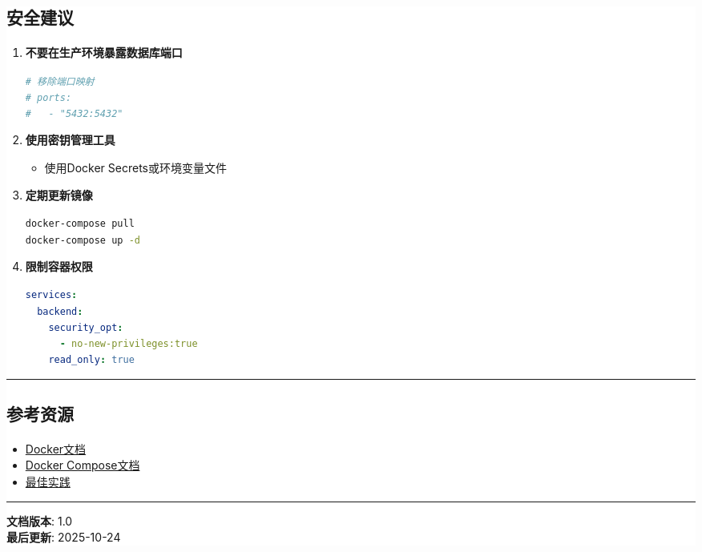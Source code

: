 ## 安全建议

1. **不要在生产环境暴露数据库端口**
   ```yaml
   # 移除端口映射
   # ports:
   #   - "5432:5432"
   ```

2. **使用密钥管理工具**
   - 使用Docker Secrets或环境变量文件

3. **定期更新镜像**
   ```bash
   docker-compose pull
   docker-compose up -d
   ```

4. **限制容器权限**
   ```yaml
   services:
     backend:
       security_opt:
         - no-new-privileges:true
       read_only: true
   ```

---

## 参考资源

- [Docker文档](https://docs.docker.com/)
- [Docker Compose文档](https://docs.docker.com/compose/)
- [最佳实践](https://docs.docker.com/develop/dev-best-practices/)

---

**文档版本**: 1.0  
**最后更新**: 2025-10-24

